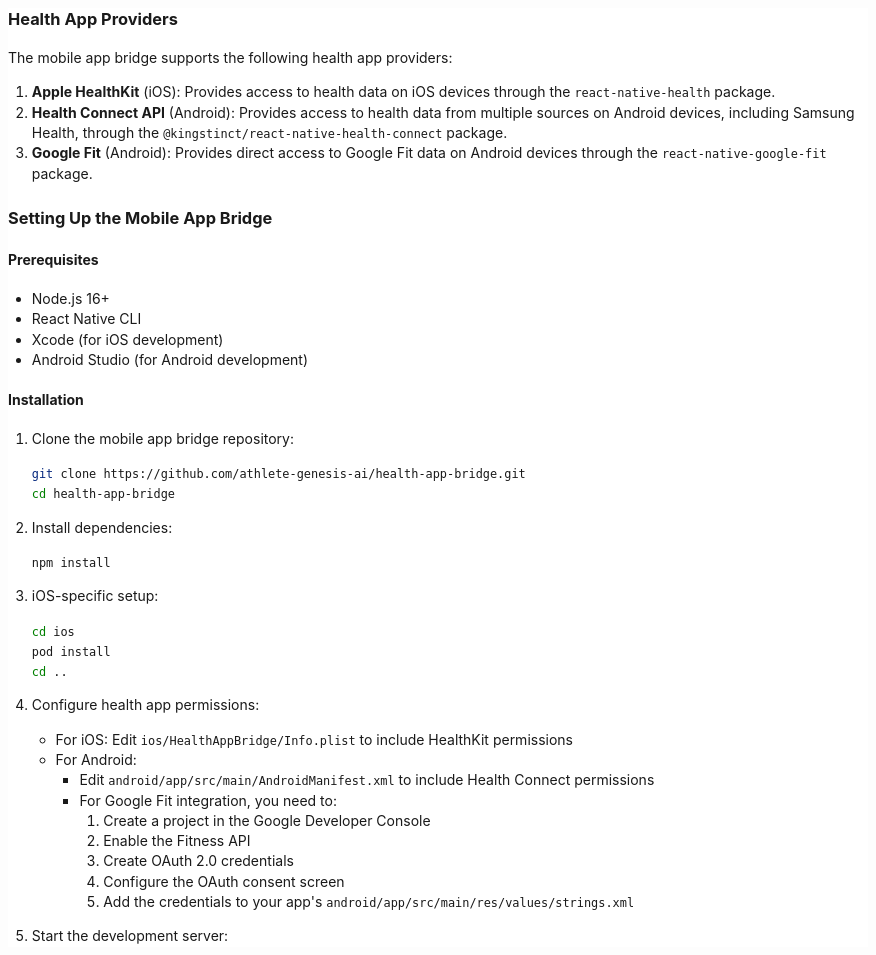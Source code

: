 ### Health App Providers

The mobile app bridge supports the following health app providers:

1. **Apple HealthKit** (iOS): Provides access to health data on iOS devices through the `react-native-health` package.
2. **Health Connect API** (Android): Provides access to health data from multiple sources on Android devices, including Samsung Health, through the `@kingstinct/react-native-health-connect` package.
3. **Google Fit** (Android): Provides direct access to Google Fit data on Android devices through the `react-native-google-fit` package.

### Setting Up the Mobile App Bridge

#### Prerequisites

- Node.js 16+
- React Native CLI
- Xcode (for iOS development)
- Android Studio (for Android development)

#### Installation

1. Clone the mobile app bridge repository:

   ```bash
   git clone https://github.com/athlete-genesis-ai/health-app-bridge.git
   cd health-app-bridge
   ```

2. Install dependencies:

   ```bash
   npm install
   ```

3. iOS-specific setup:

   ```bash
   cd ios
   pod install
   cd ..
   ```

4. Configure health app permissions:

   - For iOS: Edit `ios/HealthAppBridge/Info.plist` to include HealthKit permissions
   - For Android:
     - Edit `android/app/src/main/AndroidManifest.xml` to include Health Connect permissions
     - For Google Fit integration, you need to:
       1. Create a project in the Google Developer Console
       2. Enable the Fitness API
       3. Create OAuth 2.0 credentials
       4. Configure the OAuth consent screen
       5. Add the credentials to your app's `android/app/src/main/res/values/strings.xml`

5. Start the development server:
